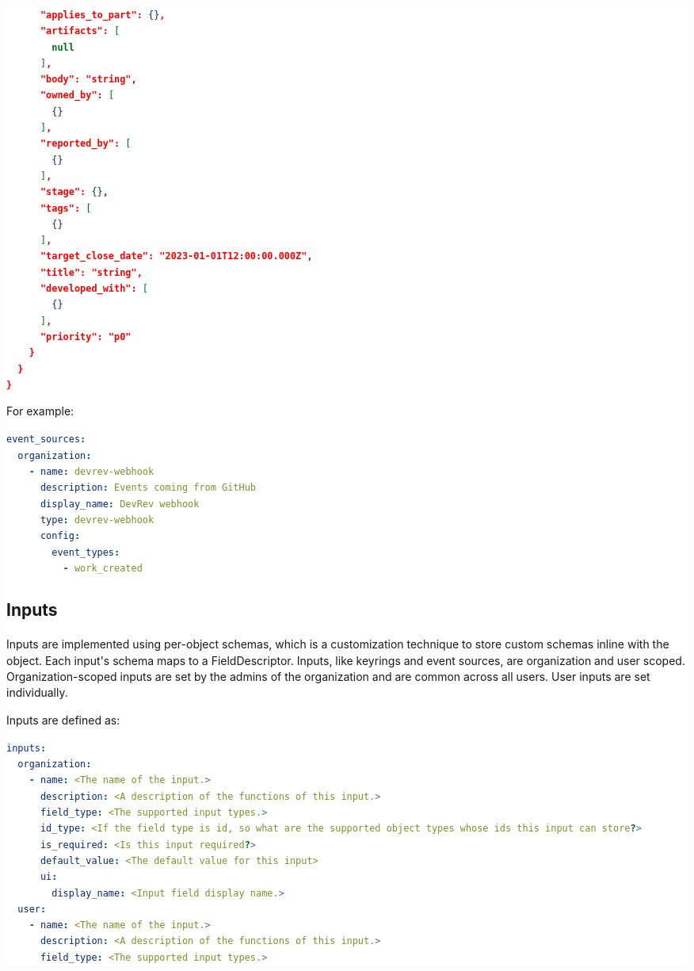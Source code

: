```JSON
      "applies_to_part": {},
      "artifacts": [
        null
      ],
      "body": "string",
      "owned_by": [
        {}
      ],
      "reported_by": [
        {}
      ],
      "stage": {},
      "tags": [
        {}
      ],
      "target_close_date": "2023-01-01T12:00:00.000Z",
      "title": "string",
      "developed_with": [
        {}
      ],
      "priority": "p0"
    }
  }
}
```

For example:

```yaml
event_sources:
  organization:
    - name: devrev-webhook
      description: Events coming from GitHub
      display_name: DevRev webhook
      type: devrev-webhook
      config:
        event_types:
          - work_created
```

## Inputs

Inputs are implemented using per-object schemas, which is a customization technique to store custom schemas inline with the object. Each input's schema maps to a FieldDescriptor. Inputs, like keyrings and event sources, are organization and user scoped. Organization-scoped inputs are set by the admins of the organization and are common across all users. User inputs are set individually.

Inputs are defined as:

```yaml
inputs:
  organization:
    - name: <The name of the input.>
      description: <A description of the functions of this input.>
      field_type: <The supported input types.>
      id_type: <If the field type is id, so what are the supported object types whose ids this input can store?>
      is_required: <Is this input required?>
      default_value: <The default value for this input>
      ui:
        display_name: <Input field display name.>
  user:
    - name: <The name of the input.>
      description: <A description of the functions of this input.>
      field_type: <The supported input types.>
```